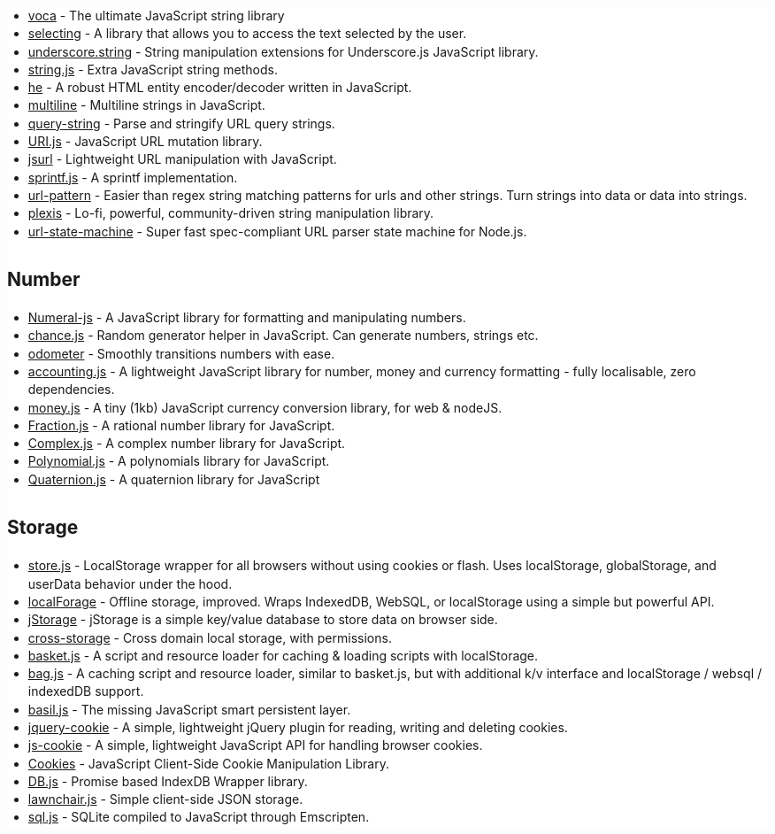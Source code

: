 - [voca](https://github.com/panzerdp/voca) - The ultimate JavaScript string library
- [selecting](https://github.com/EvandroLG/selecting) - A library that allows you to access the text selected by the user.
- [underscore.string](https://github.com/epeli/underscore.string) - String manipulation extensions for Underscore.js JavaScript library.
- [string.js](https://github.com/jprichardson/string.js) - Extra JavaScript string methods.
- [he](https://github.com/mathiasbynens/he) - A robust HTML entity encoder/decoder written in JavaScript.
- [multiline](https://github.com/sindresorhus/multiline) - Multiline strings in JavaScript.
- [query-string](https://github.com/sindresorhus/query-string) - Parse and stringify URL query strings.
- [URI.js](https://github.com/medialize/URI.js/) - JavaScript URL mutation library.
- [jsurl](https://github.com/Mikhus/domurl) - Lightweight URL manipulation with JavaScript.
- [sprintf.js](https://github.com/alexei/sprintf.js) - A sprintf implementation.
- [url-pattern](https://github.com/snd/url-pattern) - Easier than regex string matching patterns for urls and other strings. Turn strings into data or data into strings.
- [plexis](https://github.com/plexis-js/plexis) - Lo-fi, powerful, community-driven string manipulation library.
- [url-state-machine](https://github.com/anonrig/url-js) - Super fast spec-compliant URL parser state machine for Node.js.

## Number

- [Numeral-js](https://github.com/adamwdraper/Numeral-js) - A JavaScript library for formatting and manipulating numbers.
- [chance.js](https://github.com/chancejs/chancejs) - Random generator helper in JavaScript. Can generate numbers, strings etc.
- [odometer](https://github.com/HubSpot/odometer) - Smoothly transitions numbers with ease.
- [accounting.js](https://github.com/josscrowcroft/accounting.js) - A lightweight JavaScript library for number, money and currency formatting - fully localisable, zero dependencies.
- [money.js](https://github.com/josscrowcroft/money.js) - A tiny (1kb) JavaScript currency conversion library, for web & nodeJS.
- [Fraction.js](https://github.com/infusion/Fraction.js) - A rational number library for JavaScript.
- [Complex.js](https://github.com/infusion/Complex.js) - A complex number library for JavaScript.
- [Polynomial.js](https://github.com/infusion/Polynomial.js) - A polynomials library for JavaScript.
- [Quaternion.js](https://github.com/infusion/Quaternion.js) - A quaternion library for JavaScript

## Storage

- [store.js](https://github.com/marcuswestin/store.js) - LocalStorage wrapper for all browsers without using cookies or flash. Uses localStorage, globalStorage, and userData behavior under the hood.
- [localForage](https://github.com/mozilla/localForage) - Offline storage, improved. Wraps IndexedDB, WebSQL, or localStorage using a simple but powerful API.
- [jStorage](https://github.com/andris9/jStorage) - jStorage is a simple key/value database to store data on browser side.
- [cross-storage](https://github.com/zendesk/cross-storage) - Cross domain local storage, with permissions.
- [basket.js](https://github.com/addyosmani/basket.js) - A script and resource loader for caching & loading scripts with localStorage.
- [bag.js](https://github.com/nodeca/bag.js) - A caching script and resource loader, similar to basket.js, but with additional k/v interface and localStorage / websql / indexedDB support.
- [basil.js](https://github.com/Wisembly/basil.js) - The missing JavaScript smart persistent layer.
- [jquery-cookie](https://github.com/carhartl/jquery-cookie) - A simple, lightweight jQuery plugin for reading, writing and deleting cookies.
- [js-cookie](https://github.com/js-cookie/js-cookie) - A simple, lightweight JavaScript API for handling browser cookies.
- [Cookies](https://github.com/ScottHamper/Cookies) - JavaScript Client-Side Cookie Manipulation Library.
- [DB.js](https://github.com/aaronpowell/db.js/) - Promise based IndexDB Wrapper library.
- [lawnchair.js](https://github.com/brianleroux/lawnchair/) - Simple client-side JSON storage.
- [sql.js](https://github.com/kripken/sql.js) - SQLite compiled to JavaScript through Emscripten.